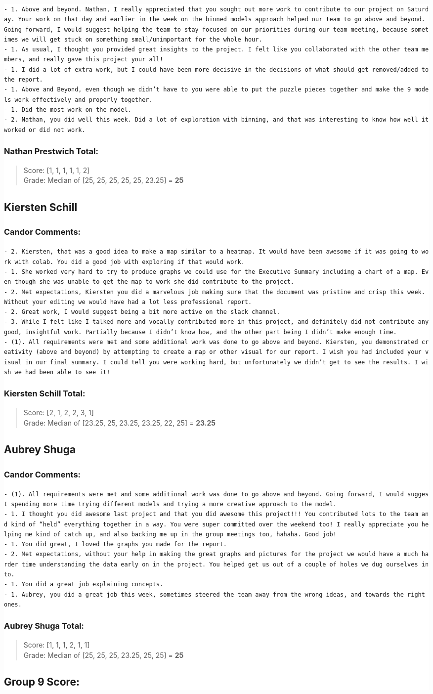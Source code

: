 	- 1. Above and beyond. Nathan, I really appreciated that you sought out more work to contribute to our project on Saturday. Your work on that day and earlier in the week on the binned models approach helped our team to go above and beyond. Going forward, I would suggest helping the team to stay focused on our priorities during our team meeting, because sometimes we will get stuck on something small/unimportant for the whole hour.
	- 1. As usual, I thought you provided great insights to the project. I felt like you collaborated with the other team members, and really gave this project your all!
	- 1. I did a lot of extra work, but I could have been more decisive in the decisions of what should get removed/added to the report.
	- 1. Above and Beyond, even though we didn’t have to you were able to put the puzzle pieces together and make the 9 models work effectively and properly together.
	- 1. Did the most work on the model.
	- 2. Nathan, you did well this week. Did a lot of exploration with binning, and that was interesting to know how well it worked or did not work. 
### Nathan Prestwich Total:
> Score: [1, 1, 1, 1, 1, 2]  
> Grade: Median of [25, 25, 25, 25, 25, 23.25] = **25**
## Kiersten Schill
### Candor Comments:
	- 2. Kiersten, that was a good idea to make a map similar to a heatmap. It would have been awesome if it was going to work with colab. You did a good job with exploring if that would work. 
	- 1. She worked very hard to try to produce graphs we could use for the Executive Summary including a chart of a map. Even though she was unable to get the map to work she did contribute to the project.
	- 2. Met expectations, Kiersten you did a marvelous job making sure that the document was pristine and crisp this week. Without your editing we would have had a lot less professional report.
	- 2. Great work, I would suggest being a bit more active on the slack channel.
	- 3. While I felt like I talked more and vocally contributed more in this project, and definitely did not contribute any good, insightful work. Partially because I didn’t know how, and the other part being I didn’t make enough time.
	- (1). All requirements were met and some additional work was done to go above and beyond. Kiersten, you demonstrated creativity (above and beyond) by attempting to create a map or other visual for our report. I wish you had included your visual in our final summary. I could tell you were working hard, but unfortunately we didn’t get to see the results. I wish we had been able to see it!
### Kiersten Schill Total:
> Score: [2, 1, 2, 2, 3, 1]  
> Grade: Median of [23.25, 25, 23.25, 23.25, 22, 25] = **23.25**
## Aubrey Shuga
### Candor Comments:
	- (1). All requirements were met and some additional work was done to go above and beyond. Going forward, I would suggest spending more time trying different models and trying a more creative approach to the model. 
	- 1. I thought you did awesome last project and that you did awesome this project!!! You contributed lots to the team and kind of “held” everything together in a way. You were super committed over the weekend too! I really appreciate you helping me kind of catch up, and also backing me up in the group meetings too, hahaha. Good job!
	- 1. You did great, I loved the graphs you made for the report.
	- 2. Met expectations, without your help in making the great graphs and pictures for the project we would have a much harder time understanding the data early on in the project. You helped get us out of a couple of holes we dug ourselves into.
	- 1. You did a great job explaining concepts.
	- 1. Aubrey, you did a great job this week, sometimes steered the team away from the wrong ideas, and towards the right ones. 
### Aubrey Shuga Total:
> Score: [1, 1, 1, 2, 1, 1]  
> Grade: Median of [25, 25, 25, 23.25, 25, 25] = **25**
## Group 9 Score: 